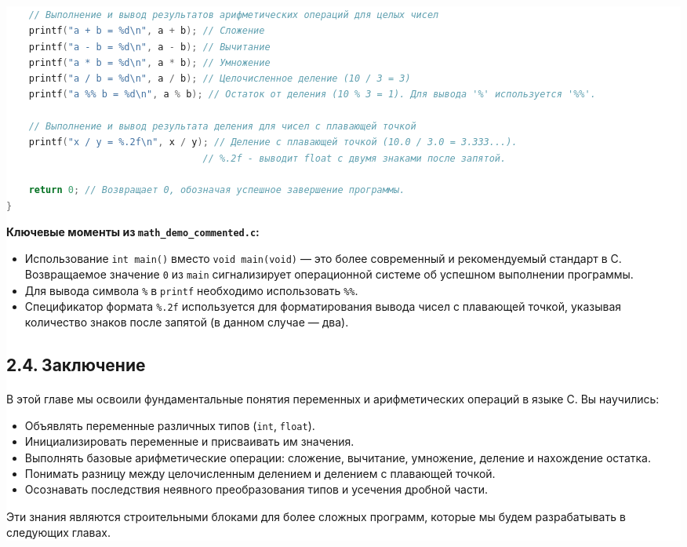 ```c
    // Выполнение и вывод результатов арифметических операций для целых чисел
    printf("a + b = %d\n", a + b); // Сложение
    printf("a - b = %d\n", a - b); // Вычитание
    printf("a * b = %d\n", a * b); // Умножение
    printf("a / b = %d\n", a / b); // Целочисленное деление (10 / 3 = 3)
    printf("a %% b = %d\n", a % b); // Остаток от деления (10 % 3 = 1). Для вывода '%' используется '%%'.

    // Выполнение и вывод результата деления для чисел с плавающей точкой
    printf("x / y = %.2f\n", x / y); // Деление с плавающей точкой (10.0 / 3.0 = 3.333...).
                                   // %.2f - выводит float с двумя знаками после запятой.

    return 0; // Возвращает 0, обозначая успешное завершение программы.
}
```

**Ключевые моменты из `math_demo_commented.c`:**

  * Использование `int main()` вместо `void main(void)` — это более современный и рекомендуемый стандарт в C. Возвращаемое значение `0` из `main` сигнализирует операционной системе об успешном выполнении программы.
  * Для вывода символа `%` в `printf` необходимо использовать `%%`.
  * Спецификатор формата `%.2f` используется для форматирования вывода чисел с плавающей точкой, указывая количество знаков после запятой (в данном случае — два).

## 2.4. Заключение

В этой главе мы освоили фундаментальные понятия переменных и арифметических операций в языке C. Вы научились:

  * Объявлять переменные различных типов (`int`, `float`).
  * Инициализировать переменные и присваивать им значения.
  * Выполнять базовые арифметические операции: сложение, вычитание, умножение, деление и нахождение остатка.
  * Понимать разницу между целочисленным делением и делением с плавающей точкой.
  * Осознавать последствия неявного преобразования типов и усечения дробной части.

Эти знания являются строительными блоками для более сложных программ, которые мы будем разрабатывать в следующих главах.

```
```